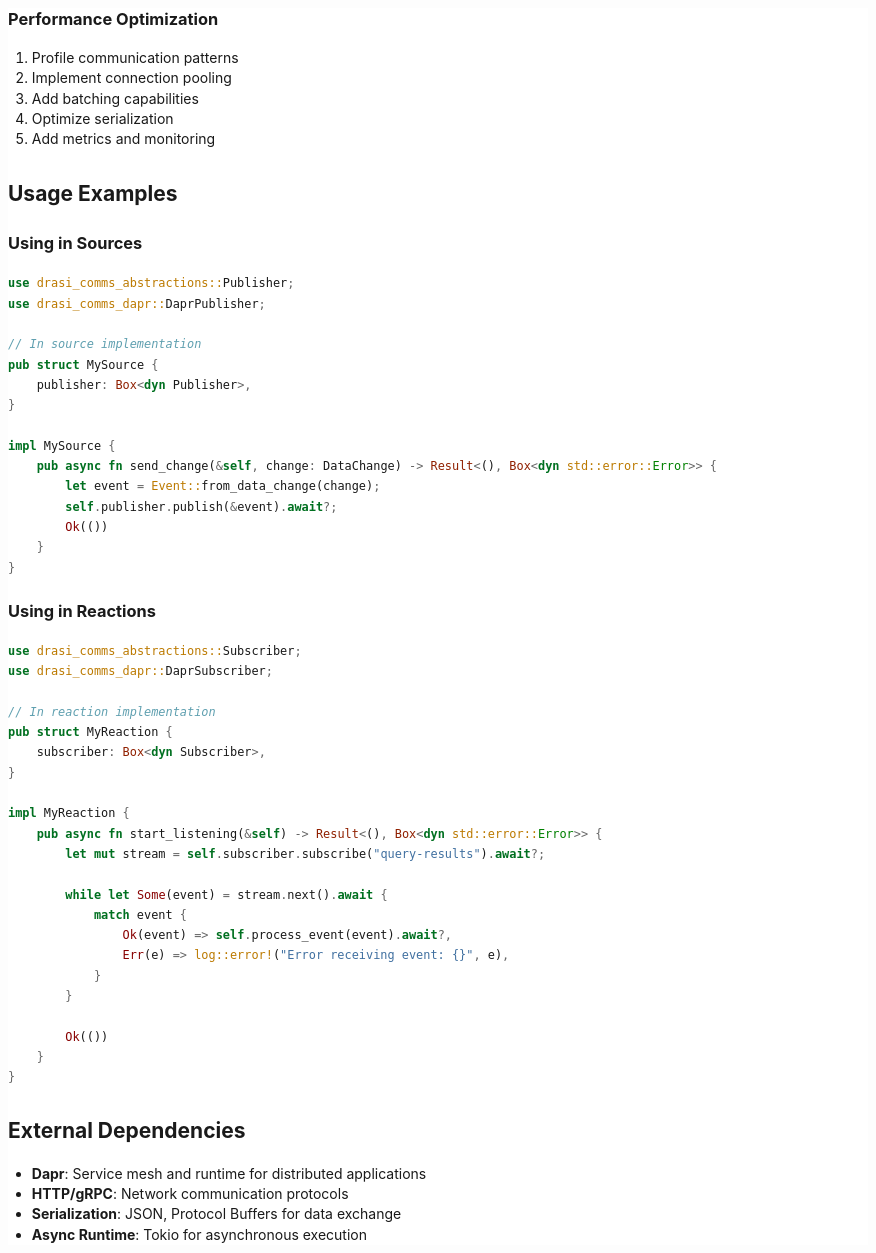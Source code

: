 ### Performance Optimization
1. Profile communication patterns
2. Implement connection pooling
3. Add batching capabilities
4. Optimize serialization
5. Add metrics and monitoring

## Usage Examples

### Using in Sources
```rust
use drasi_comms_abstractions::Publisher;
use drasi_comms_dapr::DaprPublisher;

// In source implementation
pub struct MySource {
    publisher: Box<dyn Publisher>,
}

impl MySource {
    pub async fn send_change(&self, change: DataChange) -> Result<(), Box<dyn std::error::Error>> {
        let event = Event::from_data_change(change);
        self.publisher.publish(&event).await?;
        Ok(())
    }
}
```

### Using in Reactions
```rust
use drasi_comms_abstractions::Subscriber;
use drasi_comms_dapr::DaprSubscriber;

// In reaction implementation
pub struct MyReaction {
    subscriber: Box<dyn Subscriber>,
}

impl MyReaction {
    pub async fn start_listening(&self) -> Result<(), Box<dyn std::error::Error>> {
        let mut stream = self.subscriber.subscribe("query-results").await?;
        
        while let Some(event) = stream.next().await {
            match event {
                Ok(event) => self.process_event(event).await?,
                Err(e) => log::error!("Error receiving event: {}", e),
            }
        }
        
        Ok(())
    }
}
```

## External Dependencies

- **Dapr**: Service mesh and runtime for distributed applications
- **HTTP/gRPC**: Network communication protocols
- **Serialization**: JSON, Protocol Buffers for data exchange
- **Async Runtime**: Tokio for asynchronous execution